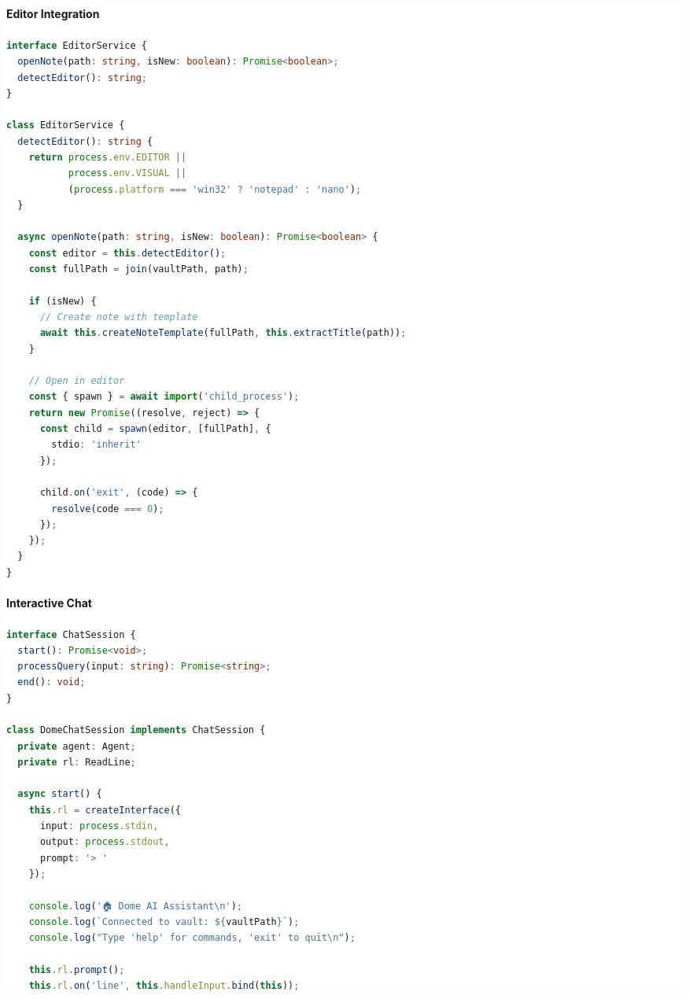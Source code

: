 #### Editor Integration

```typescript
interface EditorService {
  openNote(path: string, isNew: boolean): Promise<boolean>;
  detectEditor(): string;
}

class EditorService {
  detectEditor(): string {
    return process.env.EDITOR ||
           process.env.VISUAL ||
           (process.platform === 'win32' ? 'notepad' : 'nano');
  }

  async openNote(path: string, isNew: boolean): Promise<boolean> {
    const editor = this.detectEditor();
    const fullPath = join(vaultPath, path);

    if (isNew) {
      // Create note with template
      await this.createNoteTemplate(fullPath, this.extractTitle(path));
    }

    // Open in editor
    const { spawn } = await import('child_process');
    return new Promise((resolve, reject) => {
      const child = spawn(editor, [fullPath], {
        stdio: 'inherit'
      });

      child.on('exit', (code) => {
        resolve(code === 0);
      });
    });
  }
}
```

#### Interactive Chat

```typescript
interface ChatSession {
  start(): Promise<void>;
  processQuery(input: string): Promise<string>;
  end(): void;
}

class DomeChatSession implements ChatSession {
  private agent: Agent;
  private rl: ReadLine;

  async start() {
    this.rl = createInterface({
      input: process.stdin,
      output: process.stdout,
      prompt: '> '
    });

    console.log('🏠 Dome AI Assistant\n');
    console.log(`Connected to vault: ${vaultPath}`);
    console.log("Type 'help' for commands, 'exit' to quit\n");

    this.rl.prompt();
    this.rl.on('line', this.handleInput.bind(this));
```